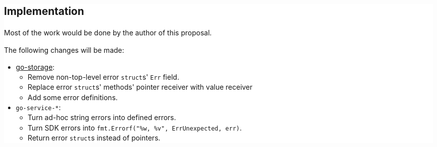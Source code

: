 ## Implementation

Most of the work would be done by the author of this proposal.

The following changes will be made:
- [go-storage]:
  - Remove non-top-level error `struct`s' `Err` field.
  - Replace error `struct`s' methods' pointer receiver with value receiver
  - Add some error definitions.
- `go-service-*`:
  - Turn ad-hoc string errors into defined errors.
  - Turn SDK errors into `fmt.Errorf("%w, %v", ErrUnexpected, err)`.
  - Return error `struct`s instead of pointers.

[AOS-11]: ./11-error-handling.md
[go-storage]: https://github.com/beyondstorage/go-storage
[go-storage/services/error.go]: https://github.com/beyondstorage/go-storage/blob/master/services/error.go
